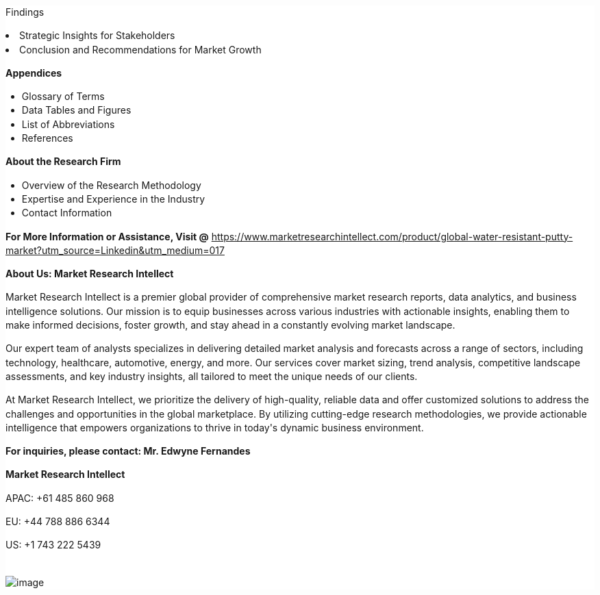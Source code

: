 Findings</li><li>Strategic Insights for Stakeholders</li><li>Conclusion and Recommendations for Market Growth</li></ul><p><strong>Appendices</strong></p><ul><li>Glossary of Terms</li><li>Data Tables and Figures</li><li>List of Abbreviations</li><li>References</li></ul><p><strong>About the Research Firm</strong></p><ul><li>Overview of the Research Methodology</li><li>Expertise and Experience in the Industry</li><li>Contact Information</li></ul></div><div class="article-main__content" data-test-id="publishing-text-block"><p><span class="font-[700]"><strong>For More Information or Assistance, Visit @</strong>&nbsp;<a href="https://www.marketresearchintellect.com/product/global-water-resistant-putty-market?utm_source=Linkedin&utm_medium=017">https://www.marketresearchintellect.com/product/global-water-resistant-putty-market?utm_source=Linkedin&utm_medium=017</a></span></p><p><strong>About Us: Market Research Intellect</strong></p><p>Market Research Intellect is a premier global provider of comprehensive market research reports, data analytics, and business intelligence solutions. Our mission is to equip businesses across various industries with actionable insights, enabling them to make informed decisions, foster growth, and stay ahead in a constantly evolving market landscape.</p><p>Our expert team of analysts specializes in delivering detailed market analysis and forecasts across a range of sectors, including technology, healthcare, automotive, energy, and more. Our services cover market sizing, trend analysis, competitive landscape assessments, and key industry insights, all tailored to meet the unique needs of our clients.</p><p>At Market Research Intellect, we prioritize the delivery of high-quality, reliable data and offer customized solutions to address the challenges and opportunities in the global marketplace. By utilizing cutting-edge research methodologies, we provide actionable intelligence that empowers organizations to thrive in today's dynamic business environment.</p><p><strong>For inquiries, please contact: Mr. Edwyne Fernandes</strong></p><p><strong>Market Research Intellect</strong></p><p>APAC: +61 485 860 968</p><p>EU: +44 788 886 6344</p><p>US: +1 743 222 5439</p></div><div class="article-main__content" data-test-id="publishing-text-block">&nbsp;</div>
![image](https://github.com/user-attachments/assets/1cff13a1-764a-4eaa-ab7a-7042d96c77f2)
